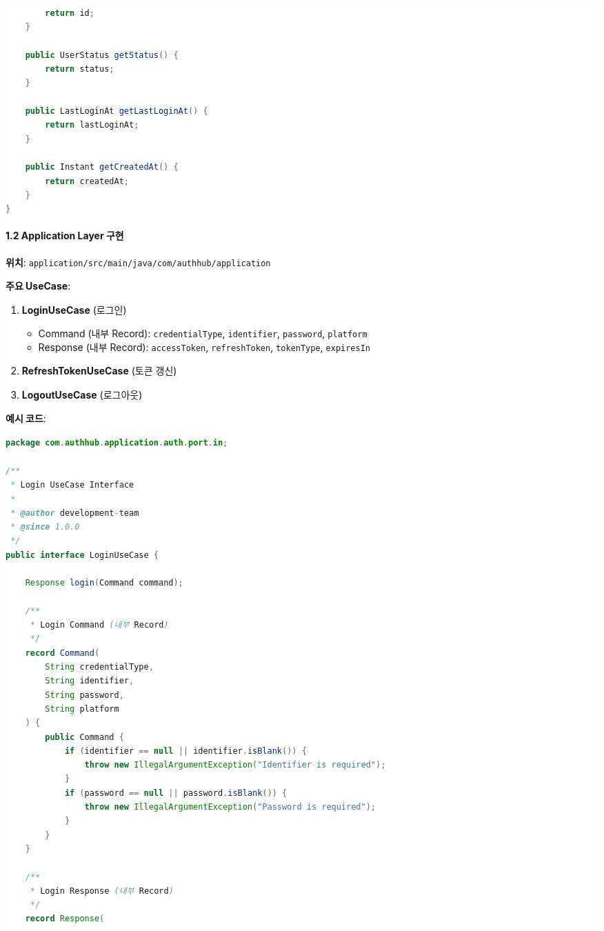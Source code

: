 ```java
        return id;
    }

    public UserStatus getStatus() {
        return status;
    }

    public LastLoginAt getLastLoginAt() {
        return lastLoginAt;
    }

    public Instant getCreatedAt() {
        return createdAt;
    }
}
```

#### 1.2 Application Layer 구현
**위치**: `application/src/main/java/com/authhub/application`

**주요 UseCase**:
1. **LoginUseCase** (로그인)
   - Command (내부 Record): `credentialType`, `identifier`, `password`, `platform`
   - Response (내부 Record): `accessToken`, `refreshToken`, `tokenType`, `expiresIn`

2. **RefreshTokenUseCase** (토큰 갱신)
3. **LogoutUseCase** (로그아웃)

**예시 코드**:
```java
package com.authhub.application.auth.port.in;

/**
 * Login UseCase Interface
 *
 * @author development-team
 * @since 1.0.0
 */
public interface LoginUseCase {

    Response login(Command command);

    /**
     * Login Command (내부 Record)
     */
    record Command(
        String credentialType,
        String identifier,
        String password,
        String platform
    ) {
        public Command {
            if (identifier == null || identifier.isBlank()) {
                throw new IllegalArgumentException("Identifier is required");
            }
            if (password == null || password.isBlank()) {
                throw new IllegalArgumentException("Password is required");
            }
        }
    }

    /**
     * Login Response (내부 Record)
     */
    record Response(
```